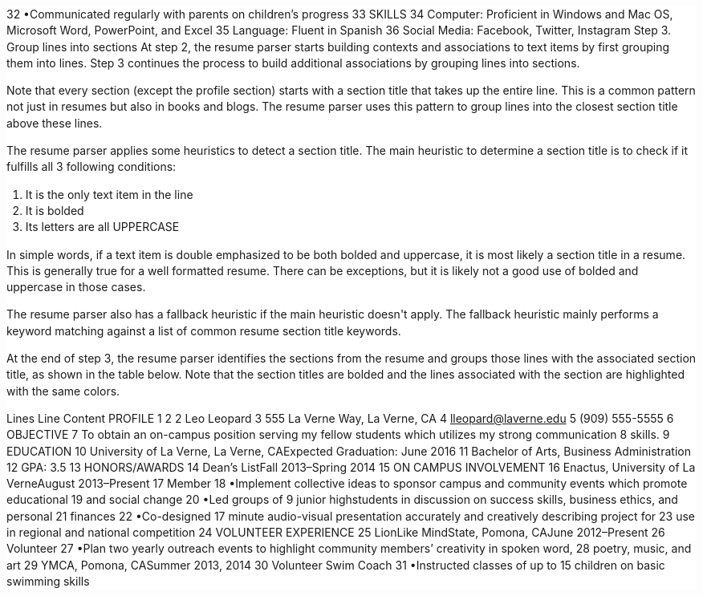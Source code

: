 32	•Communicated regularly with parents on children’s progress
33	SKILLS
34	Computer: Proficient in Windows and Mac OS, Microsoft Word, PowerPoint, and Excel
35	Language: Fluent in Spanish
36	Social Media: Facebook, Twitter, Instagram
Step 3. Group lines into sections
At step 2, the resume parser starts building contexts and associations to text items by first grouping them into lines. Step 3 continues the process to build additional associations by grouping lines into sections.

Note that every section (except the profile section) starts with a section title that takes up the entire line. This is a common pattern not just in resumes but also in books and blogs. The resume parser uses this pattern to group lines into the closest section title above these lines.

The resume parser applies some heuristics to detect a section title. The main heuristic to determine a section title is to check if it fulfills all 3 following conditions:
1. It is the only text item in the line
2. It is bolded
3. Its letters are all UPPERCASE

In simple words, if a text item is double emphasized to be both bolded and uppercase, it is most likely a section title in a resume. This is generally true for a well formatted resume. There can be exceptions, but it is likely not a good use of bolded and uppercase in those cases.

The resume parser also has a fallback heuristic if the main heuristic doesn't apply. The fallback heuristic mainly performs a keyword matching against a list of common resume section title keywords.

At the end of step 3, the resume parser identifies the sections from the resume and groups those lines with the associated section title, as shown in the table below. Note that the section titles are bolded and the lines associated with the section are highlighted with the same colors.

Lines	Line Content
PROFILE
1	2
2	Leo Leopard
3	555 La Verne Way, La Verne, CA
4	lleopard@laverne.edu
5	(909) 555-5555
6	OBJECTIVE
7	To obtain an on-campus position serving my fellow students which utilizes my strong communication
8	skills.
9	EDUCATION
10	University of La Verne, La Verne, CAExpected Graduation: June 2016
11	Bachelor of Arts, Business Administration
12	GPA: 3.5
13	HONORS/AWARDS
14	Dean’s ListFall 2013–Spring 2014
15	ON CAMPUS INVOLVEMENT
16	Enactus, University of La VerneAugust 2013–Present
17	Member
18	•Implement collective ideas to sponsor campus and community events which promote educational
19	and social change
20	•Led groups of 9 junior highstudents in discussion on success skills, business ethics, and personal
21	finances
22	•Co-designed 17 minute audio-visual presentation accurately and creatively describing project for
23	use in regional and national competition
24	VOLUNTEER EXPERIENCE
25	LionLike MindState, Pomona, CAJune 2012–Present
26	Volunteer
27	•Plan two yearly outreach events to highlight community members’ creativity in spoken word,
28	poetry, music, and art
29	YMCA, Pomona, CASummer 2013, 2014
30	Volunteer Swim Coach
31	•Instructed classes of up to 15 children on basic swimming skills